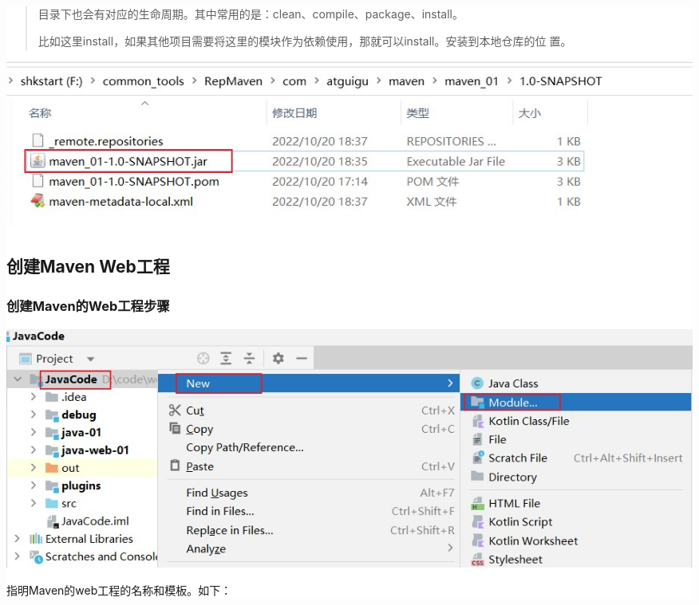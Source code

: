 > 目录下也会有对应的生命周期。其中常用的是：clean、compile、package、install。
>
> 比如这里install，如果其他项目需要将这里的模块作为依赖使用，那就可以install。安装到本地仓库的位 置。

![](../../images/image63-1670134409583123.jpeg)

## 创建Maven Web工程

### 创建Maven的Web工程步骤

![](../../images/image57-1670134412453125.jpeg)

指明Maven的web工程的名称和模板。如下：
